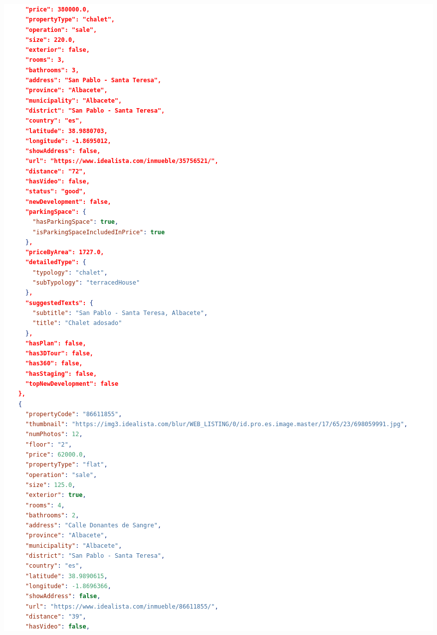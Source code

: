 ```json
      "price": 380000.0,
      "propertyType": "chalet",
      "operation": "sale",
      "size": 220.0,
      "exterior": false,
      "rooms": 3,
      "bathrooms": 3,
      "address": "San Pablo - Santa Teresa",
      "province": "Albacete",
      "municipality": "Albacete",
      "district": "San Pablo - Santa Teresa",
      "country": "es",
      "latitude": 38.9880703,
      "longitude": -1.8695012,
      "showAddress": false,
      "url": "https://www.idealista.com/inmueble/35756521/",
      "distance": "72",
      "hasVideo": false,
      "status": "good",
      "newDevelopment": false,
      "parkingSpace": {
        "hasParkingSpace": true,
        "isParkingSpaceIncludedInPrice": true
      },
      "priceByArea": 1727.0,
      "detailedType": {
        "typology": "chalet",
        "subTypology": "terracedHouse"
      },
      "suggestedTexts": {
        "subtitle": "San Pablo - Santa Teresa, Albacete",
        "title": "Chalet adosado"
      },
      "hasPlan": false,
      "has3DTour": false,
      "has360": false,
      "hasStaging": false,
      "topNewDevelopment": false
    },
    {
      "propertyCode": "86611855",
      "thumbnail": "https://img3.idealista.com/blur/WEB_LISTING/0/id.pro.es.image.master/17/65/23/698059991.jpg",
      "numPhotos": 12,
      "floor": "2",
      "price": 62000.0,
      "propertyType": "flat",
      "operation": "sale",
      "size": 125.0,
      "exterior": true,
      "rooms": 4,
      "bathrooms": 2,
      "address": "Calle Donantes de Sangre",
      "province": "Albacete",
      "municipality": "Albacete",
      "district": "San Pablo - Santa Teresa",
      "country": "es",
      "latitude": 38.9890615,
      "longitude": -1.8696366,
      "showAddress": false,
      "url": "https://www.idealista.com/inmueble/86611855/",
      "distance": "39",
      "hasVideo": false,
```